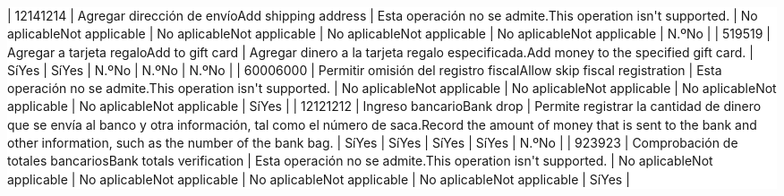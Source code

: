 | <span data-ttu-id="c8c06-210">1214</span><span class="sxs-lookup"><span data-stu-id="c8c06-210">1214</span></span> | <span data-ttu-id="c8c06-211">Agregar dirección de envío</span><span class="sxs-lookup"><span data-stu-id="c8c06-211">Add shipping address</span></span> | <span data-ttu-id="c8c06-212">Esta operación no se admite.</span><span class="sxs-lookup"><span data-stu-id="c8c06-212">This operation isn't supported.</span></span> | <span data-ttu-id="c8c06-213">No aplicable</span><span class="sxs-lookup"><span data-stu-id="c8c06-213">Not applicable</span></span> | <span data-ttu-id="c8c06-214">No aplicable</span><span class="sxs-lookup"><span data-stu-id="c8c06-214">Not applicable</span></span> | <span data-ttu-id="c8c06-215">No aplicable</span><span class="sxs-lookup"><span data-stu-id="c8c06-215">Not applicable</span></span> | <span data-ttu-id="c8c06-216">No aplicable</span><span class="sxs-lookup"><span data-stu-id="c8c06-216">Not applicable</span></span> | <span data-ttu-id="c8c06-217">N.º</span><span class="sxs-lookup"><span data-stu-id="c8c06-217">No</span></span> |
| <span data-ttu-id="c8c06-218">519</span><span class="sxs-lookup"><span data-stu-id="c8c06-218">519</span></span> | <span data-ttu-id="c8c06-219">Agregar a tarjeta regalo</span><span class="sxs-lookup"><span data-stu-id="c8c06-219">Add to gift card</span></span> | <span data-ttu-id="c8c06-220">Agregar dinero a la tarjeta regalo especificada.</span><span class="sxs-lookup"><span data-stu-id="c8c06-220">Add money to the specified gift card.</span></span> | <span data-ttu-id="c8c06-221">Sí</span><span class="sxs-lookup"><span data-stu-id="c8c06-221">Yes</span></span> | <span data-ttu-id="c8c06-222">Sí</span><span class="sxs-lookup"><span data-stu-id="c8c06-222">Yes</span></span> | <span data-ttu-id="c8c06-223">N.º</span><span class="sxs-lookup"><span data-stu-id="c8c06-223">No</span></span> | <span data-ttu-id="c8c06-224">N.º</span><span class="sxs-lookup"><span data-stu-id="c8c06-224">No</span></span> | <span data-ttu-id="c8c06-225">N.º</span><span class="sxs-lookup"><span data-stu-id="c8c06-225">No</span></span> |
| <span data-ttu-id="c8c06-226">6000</span><span class="sxs-lookup"><span data-stu-id="c8c06-226">6000</span></span> | <span data-ttu-id="c8c06-227">Permitir omisión del registro fiscal</span><span class="sxs-lookup"><span data-stu-id="c8c06-227">Allow skip fiscal registration</span></span> | <span data-ttu-id="c8c06-228">Esta operación no se admite.</span><span class="sxs-lookup"><span data-stu-id="c8c06-228">This operation isn't supported.</span></span> | <span data-ttu-id="c8c06-229">No aplicable</span><span class="sxs-lookup"><span data-stu-id="c8c06-229">Not applicable</span></span> | <span data-ttu-id="c8c06-230">No aplicable</span><span class="sxs-lookup"><span data-stu-id="c8c06-230">Not applicable</span></span> | <span data-ttu-id="c8c06-231">No aplicable</span><span class="sxs-lookup"><span data-stu-id="c8c06-231">Not applicable</span></span> | <span data-ttu-id="c8c06-232">No aplicable</span><span class="sxs-lookup"><span data-stu-id="c8c06-232">Not applicable</span></span> | <span data-ttu-id="c8c06-233">Sí</span><span class="sxs-lookup"><span data-stu-id="c8c06-233">Yes</span></span> |
| <span data-ttu-id="c8c06-234">1212</span><span class="sxs-lookup"><span data-stu-id="c8c06-234">1212</span></span> | <span data-ttu-id="c8c06-235">Ingreso bancario</span><span class="sxs-lookup"><span data-stu-id="c8c06-235">Bank drop</span></span> | <span data-ttu-id="c8c06-236">Permite registrar la cantidad de dinero que se envía al banco y otra información, tal como el número de saca.</span><span class="sxs-lookup"><span data-stu-id="c8c06-236">Record the amount of money that is sent to the bank and other information, such as the number of the bank bag.</span></span> | <span data-ttu-id="c8c06-237">Sí</span><span class="sxs-lookup"><span data-stu-id="c8c06-237">Yes</span></span> | <span data-ttu-id="c8c06-238">Sí</span><span class="sxs-lookup"><span data-stu-id="c8c06-238">Yes</span></span> | <span data-ttu-id="c8c06-239">Sí</span><span class="sxs-lookup"><span data-stu-id="c8c06-239">Yes</span></span> | <span data-ttu-id="c8c06-240">Sí</span><span class="sxs-lookup"><span data-stu-id="c8c06-240">Yes</span></span> | <span data-ttu-id="c8c06-241">N.º</span><span class="sxs-lookup"><span data-stu-id="c8c06-241">No</span></span> |
| <span data-ttu-id="c8c06-242">923</span><span class="sxs-lookup"><span data-stu-id="c8c06-242">923</span></span> | <span data-ttu-id="c8c06-243">Comprobación de totales bancarios</span><span class="sxs-lookup"><span data-stu-id="c8c06-243">Bank totals verification</span></span> | <span data-ttu-id="c8c06-244">Esta operación no se admite.</span><span class="sxs-lookup"><span data-stu-id="c8c06-244">This operation isn't supported.</span></span> | <span data-ttu-id="c8c06-245">No aplicable</span><span class="sxs-lookup"><span data-stu-id="c8c06-245">Not applicable</span></span> | <span data-ttu-id="c8c06-246">No aplicable</span><span class="sxs-lookup"><span data-stu-id="c8c06-246">Not applicable</span></span> | <span data-ttu-id="c8c06-247">No aplicable</span><span class="sxs-lookup"><span data-stu-id="c8c06-247">Not applicable</span></span> | <span data-ttu-id="c8c06-248">No aplicable</span><span class="sxs-lookup"><span data-stu-id="c8c06-248">Not applicable</span></span> | <span data-ttu-id="c8c06-249">Sí</span><span class="sxs-lookup"><span data-stu-id="c8c06-249">Yes</span></span> |